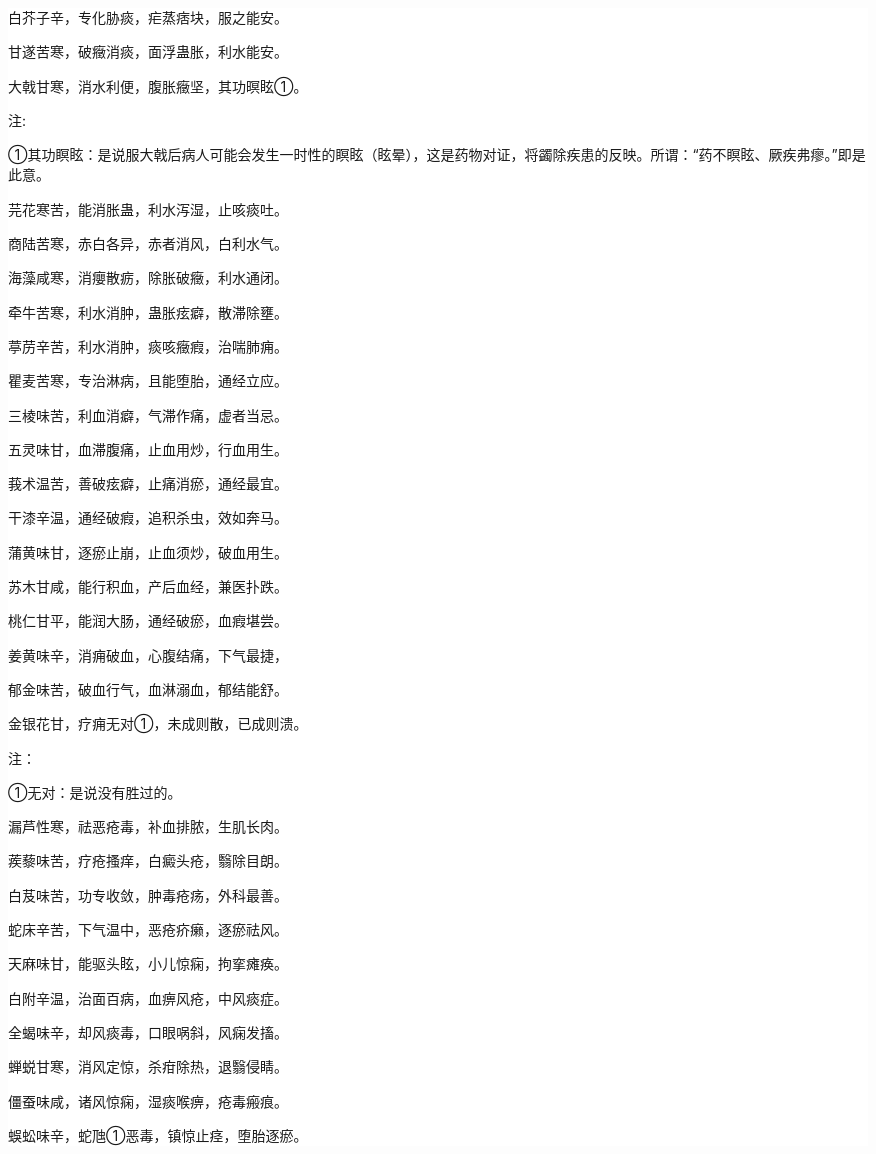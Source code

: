 白芥子辛，专化胁痰，疟蒸痞块，服之能安。

甘遂苦寒，破癥消痰，面浮蛊胀，利水能安。

大戟甘寒，消水利便，腹胀癥坚，其功暝眩①。

注:

①其功瞑眩：是说服大戟后病人可能会发生一时性的瞑眩（眩晕），这是药物对证，将蠲除疾患的反映。所谓：“药不瞑眩、厥疾弗瘳。”即是此意。

芫花寒苦，能消胀蛊，利水泻湿，止咳痰吐。

商陆苦寒，赤白各异，赤者消风，白利水气。

海藻咸寒，消癭散疬，除胀破癥，利水通闭。

牵牛苦寒，利水消肿，蛊胀痃癖，散滞除壅。

葶苈辛苦，利水消肿，痰咳癥瘕，治喘肺痈。

瞿麦苦寒，专治淋病，且能堕胎，通经立应。

三棱味苦，利血消癖，气滞作痛，虚者当忌。

五灵味甘，血滞腹痛，止血用炒，行血用生。

莪术温苦，善破痃癖，止痛消瘀，通经最宜。

干漆辛温，通经破瘕，追积杀虫，效如奔马。

蒲黄味甘，逐瘀止崩，止血须炒，破血用生。

苏木甘咸，能行积血，产后血经，兼医扑跌。

桃仁甘平，能润大肠，通经破瘀，血瘕堪尝。

姜黄味辛，消痈破血，心腹结痛，下气最捷，

郁金味苦，破血行气，血淋溺血，郁结能舒。

金银花甘，疗痈无对①，未成则散，已成则溃。

注：

①无对：是说没有胜过的。

漏芦性寒，祛恶疮毒，补血排脓，生肌长肉。

蒺藜味苦，疗疮搔痒，白癜头疮，翳除目朗。

白芨味苦，功专收敛，肿毒疮疡，外科最善。

蛇床辛苦，下气温中，恶疮疥癞，逐瘀祛风。

天麻味甘，能驱头眩，小儿惊痫，拘挛瘫痪。

白附辛温，治面百病，血痹风疮，中风痰症。

全蝎味辛，却风痰毒，口眼㖞斜，风痫发搐。

蝉蜕甘寒，消风定惊，杀疳除热，退翳侵睛。

僵蚕味咸，诸风惊痫，湿痰喉痹，疮毒瘢痕。

蜈蚣味辛，蛇虺①恶毒，镇惊止痉，堕胎逐瘀。
